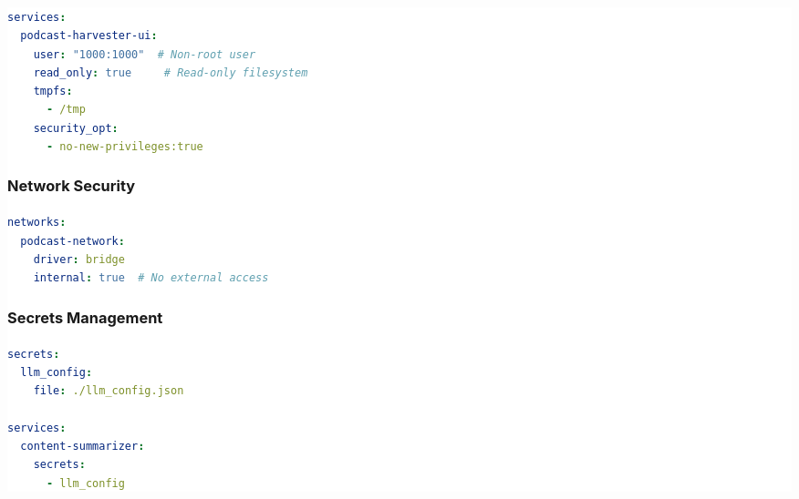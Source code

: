 ```yaml
services:
  podcast-harvester-ui:
    user: "1000:1000"  # Non-root user
    read_only: true     # Read-only filesystem
    tmpfs:
      - /tmp
    security_opt:
      - no-new-privileges:true
```

### Network Security

```yaml
networks:
  podcast-network:
    driver: bridge
    internal: true  # No external access
```

### Secrets Management

```yaml
secrets:
  llm_config:
    file: ./llm_config.json

services:
  content-summarizer:
    secrets:
      - llm_config
```
